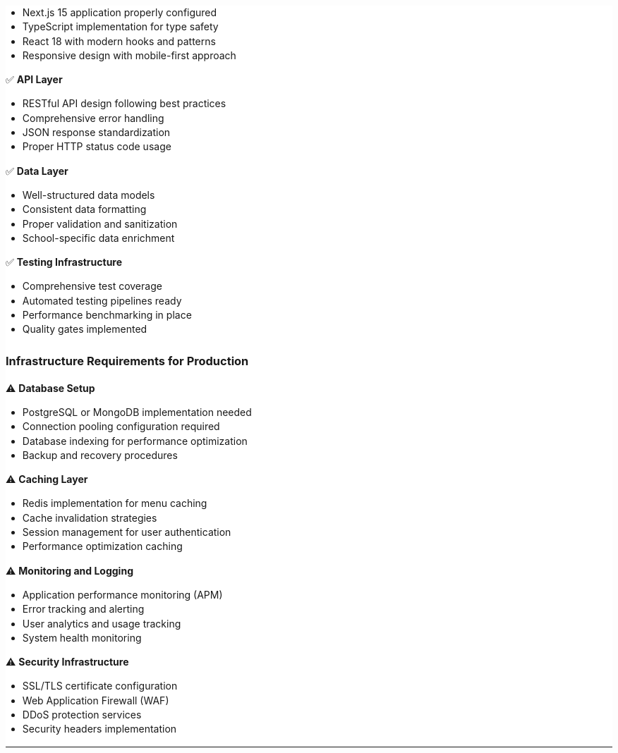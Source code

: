 - Next.js 15 application properly configured
- TypeScript implementation for type safety
- React 18 with modern hooks and patterns
- Responsive design with mobile-first approach

✅ **API Layer**

- RESTful API design following best practices
- Comprehensive error handling
- JSON response standardization
- Proper HTTP status code usage

✅ **Data Layer**

- Well-structured data models
- Consistent data formatting
- Proper validation and sanitization
- School-specific data enrichment

✅ **Testing Infrastructure**

- Comprehensive test coverage
- Automated testing pipelines ready
- Performance benchmarking in place
- Quality gates implemented

### Infrastructure Requirements for Production

⚠️ **Database Setup**

- PostgreSQL or MongoDB implementation needed
- Connection pooling configuration required
- Database indexing for performance optimization
- Backup and recovery procedures

⚠️ **Caching Layer**

- Redis implementation for menu caching
- Cache invalidation strategies
- Session management for user authentication
- Performance optimization caching

⚠️ **Monitoring and Logging**

- Application performance monitoring (APM)
- Error tracking and alerting
- User analytics and usage tracking
- System health monitoring

⚠️ **Security Infrastructure**

- SSL/TLS certificate configuration
- Web Application Firewall (WAF)
- DDoS protection services
- Security headers implementation

---
